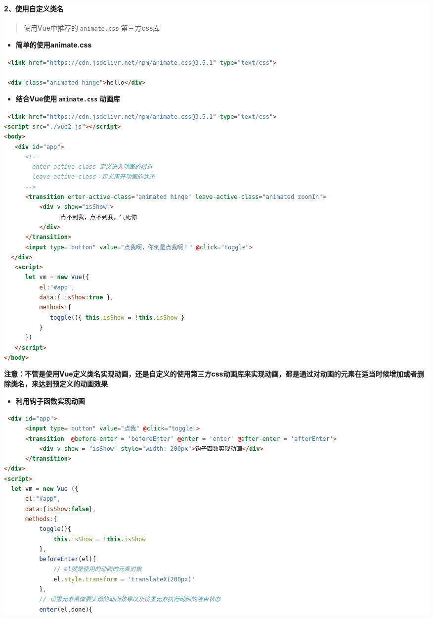 
#### 2、使用自定义类名

> 使用Vue中推荐的 `animate.css` 第三方css库

  - **简单的使用animate.css**
  
   ```html
    <link href="https://cdn.jsdelivr.net/npm/animate.css@3.5.1" type="text/css">
    
    <div class="animated hinge">hello</div>
   ```
  
  - **结合Vue使用 `animate.css` 动画库**

  ```html
   <link href="https://cdn.jsdelivr.net/npm/animate.css@3.5.1" type="text/css">
  <script src="./vue2.js"></script>
  <body>
     <div id="app">
        <!-- 
          enter-active-class 定义进入动画的状态
          leave-active-class：定义离开动画的状态
        -->
        <transition enter-active-class="animated hinge" leave-active-class="animated zoomIn">
            <div v-show="isShow">
                  点不到我，点不到我，气死你
            </div>
        </transition>
        <input type="button" value="点我啊，你倒是点我啊！" @click="toggle">
    </div>
     <script>
        let vm = new Vue({
            el:"#app",
            data:{ isShow:true },
            methods:{
               toggle(){ this.isShow = !this.isShow }
            }
        }) 
     </script>
  </body>
  ```
 
**注意：不管是使用Vue定义类名实现动画，还是自定义的使用第三方css动画库来实现动画，都是通过对动画的元素在适当时候增加或者删除类名，来达到预定义的动画效果**

  - **利用钩子函数实现动画** 
  
  ```html
   <div id="app">
        <input type="button" value="点我" @click="toggle">
        <transition  @before-enter = 'beforeEnter' @enter = 'enter' @after-enter = 'afterEnter'>
            <div v-show = "isShow" style="width: 200px">钩子函数实现动画</div>
        </transition>
  </div>
  <script>
    let vm = new Vue ({
        el:"#app",
        data:{isShow:false},
        methods:{
            toggle(){
                this.isShow = !this.isShow
            },
            beforeEnter(el){
                // el就是使用的动画的元素对象
                el.style.transform = 'translateX(200px)'
            },
            // 设置元素具体要实现的动画效果以及设置元素执行动画的结束状态
            enter(el,done){
  ```